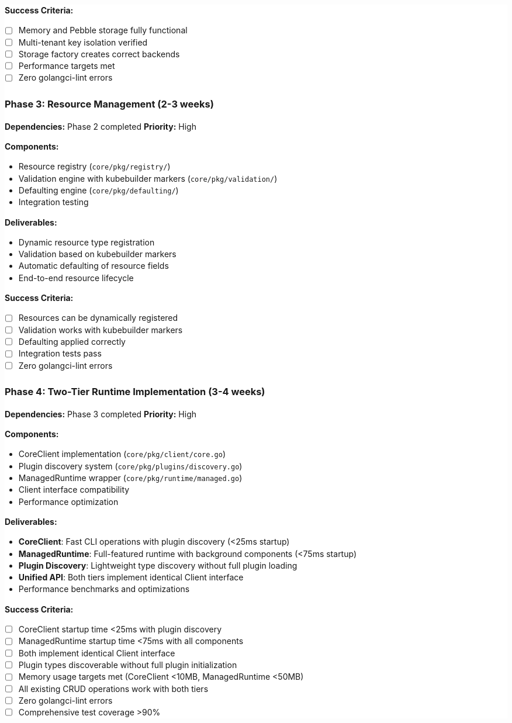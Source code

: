**Success Criteria:**
- [ ] Memory and Pebble storage fully functional
- [ ] Multi-tenant key isolation verified
- [ ] Storage factory creates correct backends
- [ ] Performance targets met
- [ ] Zero golangci-lint errors

### Phase 3: Resource Management (2-3 weeks)
**Dependencies:** Phase 2 completed
**Priority:** High

**Components:**
- Resource registry (`core/pkg/registry/`)
- Validation engine with kubebuilder markers (`core/pkg/validation/`)
- Defaulting engine (`core/pkg/defaulting/`)
- Integration testing

**Deliverables:**
- Dynamic resource type registration
- Validation based on kubebuilder markers
- Automatic defaulting of resource fields
- End-to-end resource lifecycle

**Success Criteria:**
- [ ] Resources can be dynamically registered
- [ ] Validation works with kubebuilder markers
- [ ] Defaulting applied correctly
- [ ] Integration tests pass
- [ ] Zero golangci-lint errors

### Phase 4: Two-Tier Runtime Implementation (3-4 weeks)
**Dependencies:** Phase 3 completed
**Priority:** High

**Components:**
- CoreClient implementation (`core/pkg/client/core.go`)
- Plugin discovery system (`core/pkg/plugins/discovery.go`)
- ManagedRuntime wrapper (`core/pkg/runtime/managed.go`)
- Client interface compatibility
- Performance optimization

**Deliverables:**
- **CoreClient**: Fast CLI operations with plugin discovery (<25ms startup)
- **ManagedRuntime**: Full-featured runtime with background components (<75ms startup)
- **Plugin Discovery**: Lightweight type discovery without full plugin loading
- **Unified API**: Both tiers implement identical Client interface
- Performance benchmarks and optimizations

**Success Criteria:**
- [ ] CoreClient startup time <25ms with plugin discovery
- [ ] ManagedRuntime startup time <75ms with all components
- [ ] Both implement identical Client interface
- [ ] Plugin types discoverable without full plugin initialization
- [ ] Memory usage targets met (CoreClient <10MB, ManagedRuntime <50MB)
- [ ] All existing CRUD operations work with both tiers
- [ ] Zero golangci-lint errors
- [ ] Comprehensive test coverage >90%
